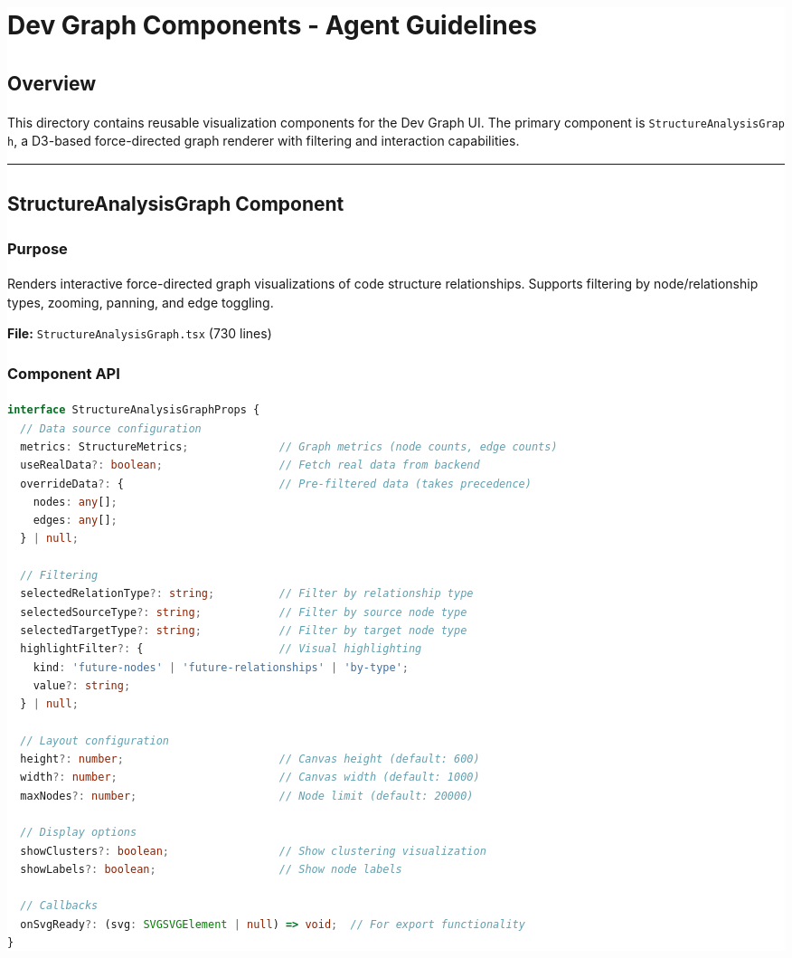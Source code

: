# Dev Graph Components - Agent Guidelines

## Overview
This directory contains reusable visualization components for the Dev Graph UI. The primary component is `StructureAnalysisGraph`, a D3-based force-directed graph renderer with filtering and interaction capabilities.

---

## StructureAnalysisGraph Component

### Purpose
Renders interactive force-directed graph visualizations of code structure relationships. Supports filtering by node/relationship types, zooming, panning, and edge toggling.

**File:** `StructureAnalysisGraph.tsx` (730 lines)

### Component API

```typescript
interface StructureAnalysisGraphProps {
  // Data source configuration
  metrics: StructureMetrics;              // Graph metrics (node counts, edge counts)
  useRealData?: boolean;                  // Fetch real data from backend
  overrideData?: {                        // Pre-filtered data (takes precedence)
    nodes: any[];
    edges: any[];
  } | null;
  
  // Filtering
  selectedRelationType?: string;          // Filter by relationship type
  selectedSourceType?: string;            // Filter by source node type
  selectedTargetType?: string;            // Filter by target node type
  highlightFilter?: {                     // Visual highlighting
    kind: 'future-nodes' | 'future-relationships' | 'by-type';
    value?: string;
  } | null;
  
  // Layout configuration
  height?: number;                        // Canvas height (default: 600)
  width?: number;                         // Canvas width (default: 1000)
  maxNodes?: number;                      // Node limit (default: 20000)
  
  // Display options
  showClusters?: boolean;                 // Show clustering visualization
  showLabels?: boolean;                   // Show node labels
  
  // Callbacks
  onSvgReady?: (svg: SVGSVGElement | null) => void;  // For export functionality
}
```

